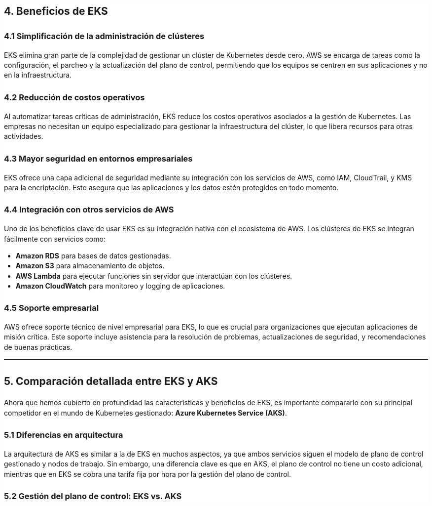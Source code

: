 
## 4. Beneficios de EKS

### 4.1 Simplificación de la administración de clústeres

EKS elimina gran parte de la complejidad de gestionar un clúster de Kubernetes desde cero. AWS se encarga de tareas como la configuración, el parcheo y la actualización del plano de control, permitiendo que los equipos se centren en sus aplicaciones y no en la infraestructura.

### 4.2 Reducción de costos operativos

Al automatizar tareas críticas de administración, EKS reduce los costos operativos asociados a la gestión de Kubernetes. Las empresas no necesitan un equipo especializado para gestionar la infraestructura del clúster, lo que libera recursos para otras actividades.

### 4.3 Mayor seguridad en entornos empresariales

EKS ofrece una capa adicional de seguridad mediante su integración con los servicios de AWS, como IAM, CloudTrail, y KMS para la encriptación. Esto asegura que las aplicaciones y los datos estén protegidos en todo momento.

### 4.4 Integración con otros servicios de AWS

Uno de los beneficios clave de usar EKS es su integración nativa con el ecosistema de AWS. Los clústeres de EKS se integran fácilmente con servicios como:

- **Amazon RDS** para bases de datos gestionadas.
- **Amazon S3** para almacenamiento de objetos.
- **AWS Lambda** para ejecutar funciones sin servidor que interactúan con los clústeres.
- **Amazon CloudWatch** para monitoreo y logging de aplicaciones.

### 4.5 Soporte empresarial

AWS ofrece soporte técnico de nivel empresarial para EKS, lo que es crucial para organizaciones que ejecutan aplicaciones de misión crítica. Este soporte incluye asistencia para la resolución de problemas, actualizaciones de seguridad, y recomendaciones de buenas prácticas.

---

## 5. Comparación detallada entre EKS y AKS

Ahora que hemos cubierto en profundidad las características y beneficios de EKS, es importante compararlo con su principal competidor en el mundo de Kubernetes gestionado: **Azure Kubernetes Service (AKS)**.

### 5.1 Diferencias en arquitectura

La arquitectura de AKS es similar a la de EKS en muchos aspectos, ya que ambos servicios siguen el modelo de plano de control gestionado y nodos de trabajo. Sin embargo, una diferencia clave es que en AKS, el plano de control no tiene un costo adicional, mientras que en EKS se cobra una tarifa fija por hora por la gestión del plano de control.

### 5.2 Gestión del plano de control: EKS vs. AKS
